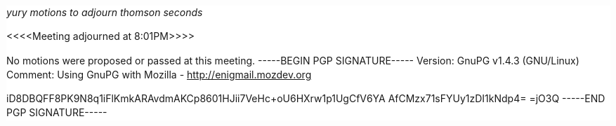 *yury motions to adjourn*
*thomson seconds*

<<<<Meeting adjourned at 8:01PM>>>>

No motions were proposed or passed at this meeting.
-----BEGIN PGP SIGNATURE-----
Version: GnuPG v1.4.3 (GNU/Linux)
Comment: Using GnuPG with Mozilla - http://enigmail.mozdev.org

iD8DBQFF8PK9N8q1iFlKmkARAvdmAKCp8601HJii7VeHc+oU6HXrw1p1UgCfV6YA
AfCMzx71sFYUy1zDI1kNdp4=
=jO3Q
-----END PGP SIGNATURE-----
